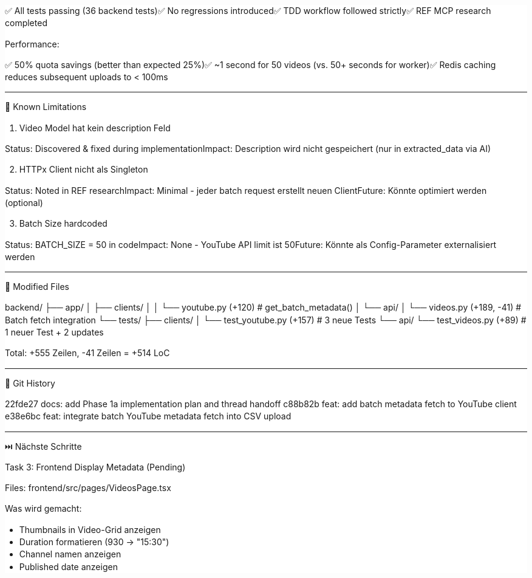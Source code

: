   ✅ All tests passing (36 backend tests)✅ No regressions introduced✅ TDD workflow followed strictly✅ REF MCP research completed

  Performance:

  ✅ 50% quota savings (better than expected 25%)✅ ~1 second for 50 videos (vs. 50+ seconds for worker)✅ Redis caching reduces subsequent uploads to < 100ms

  ---
  🚧 Known Limitations

  1. Video Model hat kein description Feld

  Status: Discovered & fixed during implementationImpact: Description wird nicht gespeichert (nur in extracted_data via AI)

  2. HTTPx Client nicht als Singleton

  Status: Noted in REF researchImpact: Minimal - jeder batch request erstellt neuen ClientFuture: Könnte optimiert werden (optional)

  3. Batch Size hardcoded

  Status: BATCH_SIZE = 50 in codeImpact: None - YouTube API limit ist 50Future: Könnte als Config-Parameter externalisiert werden

  ---
  📂 Modified Files

  backend/
  ├── app/
  │   ├── clients/
  │   │   └── youtube.py          (+120)  # get_batch_metadata()
  │   └── api/
  │       └── videos.py            (+189, -41)  # Batch fetch integration
  └── tests/
      ├── clients/
      │   └── test_youtube.py      (+157)  # 3 neue Tests
      └── api/
          └── test_videos.py       (+89)   # 1 neuer Test + 2 updates

  Total: +555 Zeilen, -41 Zeilen = +514 LoC

  ---
  🔄 Git History

  22fde27 docs: add Phase 1a implementation plan and thread handoff
  c88b82b feat: add batch metadata fetch to YouTube client
  e38e6bc feat: integrate batch YouTube metadata fetch into CSV upload

  ---
  ⏭️ Nächste Schritte

  Task 3: Frontend Display Metadata (Pending)

  Files: frontend/src/pages/VideosPage.tsx

  Was wird gemacht:
  - Thumbnails in Video-Grid anzeigen
  - Duration formatieren (930 → "15:30")
  - Channel namen anzeigen
  - Published date anzeigen
